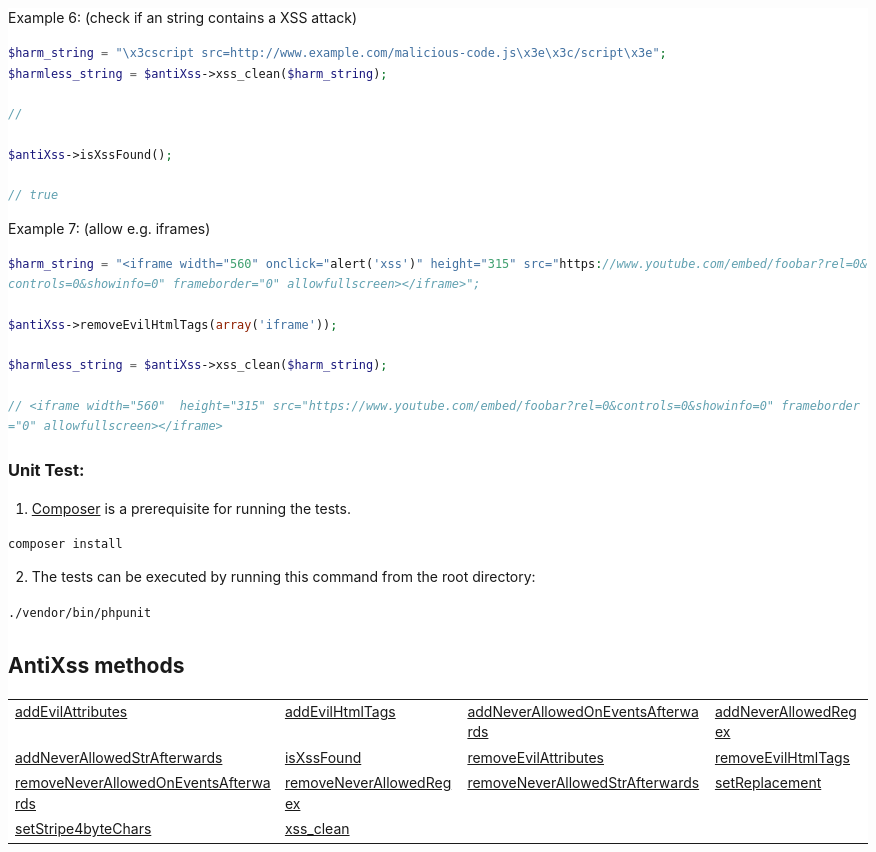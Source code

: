 Example 6: (check if an string contains a XSS attack)

```php
$harm_string = "\x3cscript src=http://www.example.com/malicious-code.js\x3e\x3c/script\x3e";
$harmless_string = $antiXss->xss_clean($harm_string);

// 

$antiXss->isXssFound(); 

// true
```

Example 7: (allow e.g. iframes)

```php
$harm_string = "<iframe width="560" onclick="alert('xss')" height="315" src="https://www.youtube.com/embed/foobar?rel=0&controls=0&showinfo=0" frameborder="0" allowfullscreen></iframe>";

$antiXss->removeEvilHtmlTags(array('iframe'));

$harmless_string = $antiXss->xss_clean($harm_string);

// <iframe width="560"  height="315" src="https://www.youtube.com/embed/foobar?rel=0&controls=0&showinfo=0" frameborder="0" allowfullscreen></iframe>
```


### Unit Test:

1) [Composer](https://getcomposer.org) is a prerequisite for running the tests.

```
composer install
```

2) The tests can be executed by running this command from the root directory:

```bash
./vendor/bin/phpunit
```

## AntiXss methods

<p id="voku-php-readme-class-methods"></p><table><tr><td><a href="#addevilattributesstring-strings-this">addEvilAttributes</a>
</td><td><a href="#addevilhtmltagsstring-strings-this">addEvilHtmlTags</a>
</td><td><a href="#addneverallowedoneventsafterwardsstring-strings-this">addNeverAllowedOnEventsAfterwards</a>
</td><td><a href="#addneverallowedregexstring-strings-this">addNeverAllowedRegex</a>
</td></tr><tr><td><a href="#addneverallowedstrafterwardsstring-strings-this">addNeverAllowedStrAfterwards</a>
</td><td><a href="#isxssfound-boolnull">isXssFound</a>
</td><td><a href="#removeevilattributesstring-strings-this">removeEvilAttributes</a>
</td><td><a href="#removeevilhtmltagsstring-strings-this">removeEvilHtmlTags</a>
</td></tr><tr><td><a href="#removeneverallowedoneventsafterwardsstring-strings-this">removeNeverAllowedOnEventsAfterwards</a>
</td><td><a href="#removeneverallowedregexstring-strings-this">removeNeverAllowedRegex</a>
</td><td><a href="#removeneverallowedstrafterwardsstring-strings-this">removeNeverAllowedStrAfterwards</a>
</td><td><a href="#setreplacementstring-string-this">setReplacement</a>
</td></tr><tr><td><a href="#setstripe4bytecharsbool-bool-this">setStripe4byteChars</a>
</td><td><a href="#xss_cleanarraymixed-str-mixed">xss_clean</a>
</td></tr></table>
